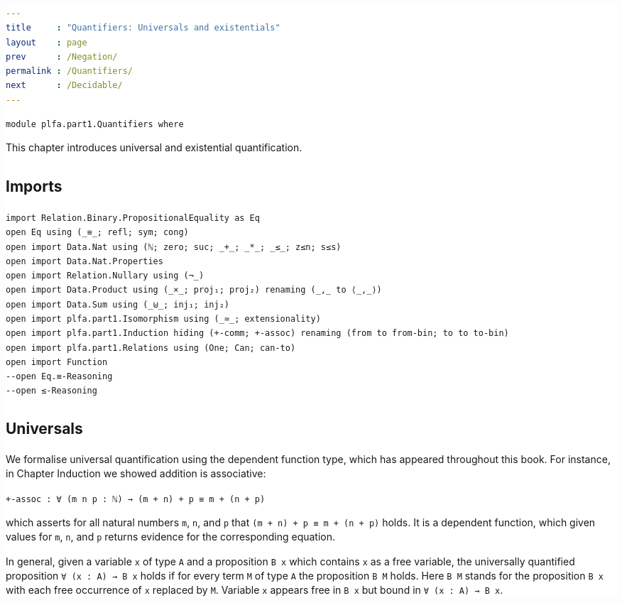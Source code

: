 ```yaml
---
title     : "Quantifiers: Universals and existentials"
layout    : page
prev      : /Negation/
permalink : /Quantifiers/
next      : /Decidable/
---
```


```
module plfa.part1.Quantifiers where
```

This chapter introduces universal and existential quantification.

## Imports

```
import Relation.Binary.PropositionalEquality as Eq
open Eq using (_≡_; refl; sym; cong)
open import Data.Nat using (ℕ; zero; suc; _+_; _*_; _≤_; z≤n; s≤s)
open import Data.Nat.Properties
open import Relation.Nullary using (¬_)
open import Data.Product using (_×_; proj₁; proj₂) renaming (_,_ to ⟨_,_⟩)
open import Data.Sum using (_⊎_; inj₁; inj₂)
open import plfa.part1.Isomorphism using (_≃_; extensionality)
open import plfa.part1.Induction hiding (+-comm; +-assoc) renaming (from to from-bin; to to to-bin)
open import plfa.part1.Relations using (One; Can; can-to)
open import Function
--open Eq.≡-Reasoning
--open ≤-Reasoning
```


## Universals

We formalise universal quantification using the dependent function
type, which has appeared throughout this book.  For instance, in
Chapter Induction we showed addition is associative:

    +-assoc : ∀ (m n p : ℕ) → (m + n) + p ≡ m + (n + p)

which asserts for all natural numbers `m`, `n`, and `p`
that `(m + n) + p ≡ m + (n + p)` holds.  It is a dependent
function, which given values for `m`, `n`, and `p` returns
evidence for the corresponding equation.

In general, given a variable `x` of type `A` and a proposition `B x`
which contains `x` as a free variable, the universally quantified
proposition `∀ (x : A) → B x` holds if for every term `M` of type `A`
the proposition `B M` holds.  Here `B M` stands for the proposition
`B x` with each free occurrence of `x` replaced by `M`.  Variable `x`
appears free in `B x` but bound in `∀ (x : A) → B x`.
